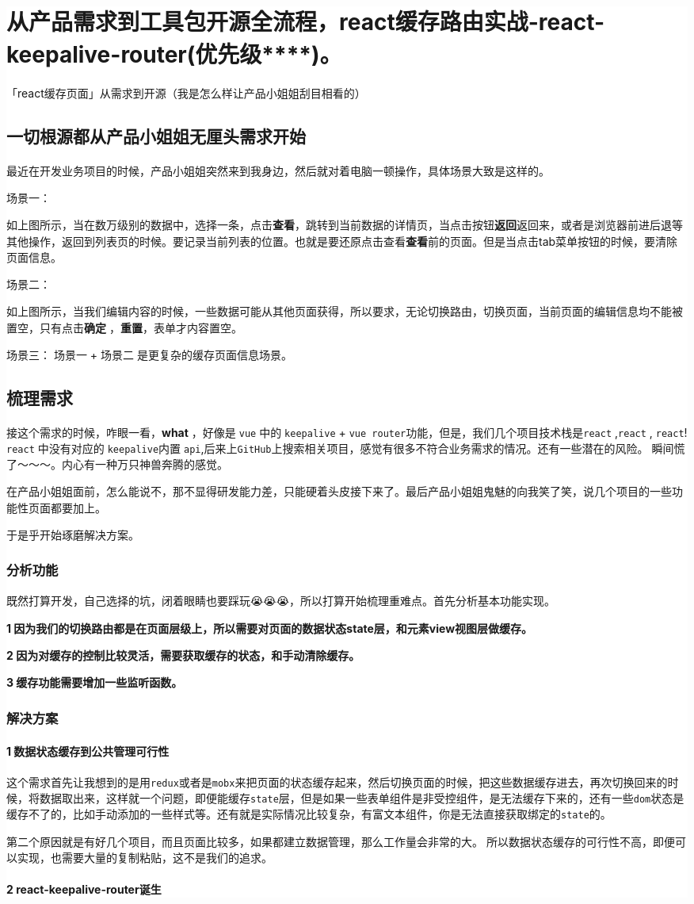 # 从产品需求到工具包开源全流程，react缓存路由实战-react-keepalive-router(优先级****)。

「react缓存页面」从需求到开源（我是怎么样让产品小姐姐刮目相看的）

## 一切根源都从产品小姐姐无厘头需求开始

最近在开发业务项目的时候，产品小姐姐突然来到我身边，然后就对着电脑一顿操作，具体场景大致是这样的。

场景一：



如上图所示，当在数万级别的数据中，选择一条，点击**查看**，跳转到当前数据的详情页，当点击按钮**返回**返回来，或者是浏览器前进后退等其他操作，返回到列表页的时候。要记录当前列表的位置。也就是要还原点击查看**查看**前的页面。但是当点击tab菜单按钮的时候，要清除页面信息。



场景二：


如上图所示，当我们编辑内容的时候，一些数据可能从其他页面获得，所以要求，无论切换路由，切换页面，当前页面的编辑信息均不能被置空，只有点击**确定** ，**重置**，表单才内容置空。


场景三： 场景一 + 场景二 是更复杂的缓存页面信息场景。

## 梳理需求


接这个需求的时候，咋眼一看，**what** ，好像是 `vue` 中的 `keepalive` + `vue router`功能，但是，我们几个项目技术栈是`react` ,`react` , `react`! `react` 中没有对应的 `keepalive`内置 `api`,后来上`GitHub`上搜索相关项目，感觉有很多不符合业务需求的情况。还有一些潜在的风险。 瞬间慌了～～～。内心有一种万只神兽奔腾的感觉。

在产品小姐姐面前，怎么能说不，那不显得研发能力差，只能硬着头皮接下来了。最后产品小姐姐鬼魅的向我笑了笑，说几个项目的一些功能性页面都要加上。

于是乎开始琢磨解决方案。

### 分析功能

既然打算开发，自己选择的坑，闭着眼睛也要踩玩😭😭😭，所以打算开始梳理重难点。首先分析基本功能实现。

**1 因为我们的切换路由都是在页面层级上，所以需要对页面的数据状态state层，和元素view视图层做缓存。**

**2 因为对缓存的控制比较灵活，需要获取缓存的状态，和手动清除缓存。**

**3 缓存功能需要增加一些监听函数。**

### 解决方案


#### 1 数据状态缓存到公共管理可行性

这个需求首先让我想到的是用`redux`或者是`mobx`来把页面的状态缓存起来，然后切换页面的时候，把这些数据缓存进去，再次切换回来的时候，将数据取出来，这样就一个问题，即便能缓存`state`层，但是如果一些表单组件是非受控组件，是无法缓存下来的，还有一些`dom`状态是缓存不了的，比如手动添加的一些样式等。还有就是实际情况比较复杂，有富文本组件，你是无法直接获取绑定的`state`的。

第二个原因就是有好几个项目，而且页面比较多，如果都建立数据管理，那么工作量会非常的大。
所以数据状态缓存的可行性不高，即便可以实现，也需要大量的复制粘贴，这不是我们的追求。

#### 2 react-keepalive-router诞生
